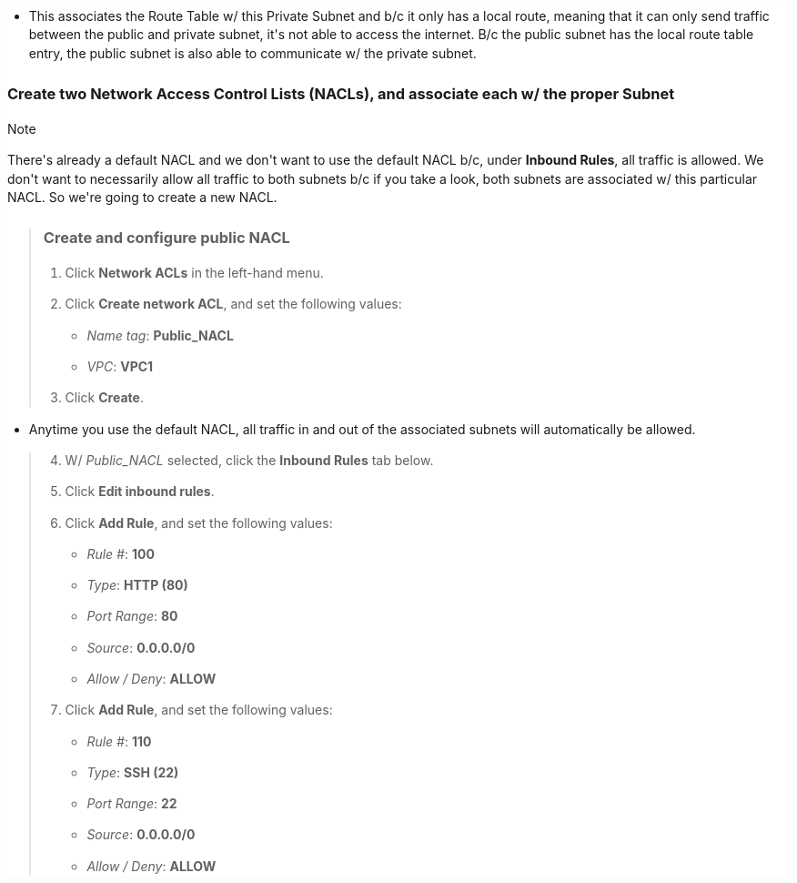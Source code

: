*  This associates the Route Table w/ this Private Subnet and b/c it only has a local route, meaning that it can only send traffic between the public and private subnet, it's not able to access the internet. B/c the public subnet has the local route table entry, the public subnet is also able to communicate w/ the private subnet.

### Create two Network Access Control Lists (NACLs), and associate each w/ the proper Subnet

> [!NOTE]
> There's already a default NACL and we don't want to use the default NACL b/c, under **Inbound Rules**, all traffic is allowed. We don't want to necessarily allow all traffic to both subnets b/c if you take a look, both subnets are associated w/ this particular NACL. So we're going to create a new NACL.

> ### Create and configure public NACL
>
> 1. Click **Network ACLs** in the left-hand menu.
>
> 2. Click **Create network ACL**, and set the following values:
>
>    * *Name tag*: **Public_NACL**
>
>    * *VPC*: **VPC1**
>
> 3. Click **Create**.

* Anytime you use the default NACL, all traffic in and out of the associated subnets will automatically be allowed.

> 4. W/ *Public_NACL* selected, click the **Inbound Rules** tab below.
>
> 5. Click **Edit inbound rules**.
>
> 6. Click **Add Rule**, and set the following values:
>
>    * *Rule #*: **100**
>
>    * *Type*: **HTTP (80)**
>
>    * *Port Range*: **80**
>
>    * *Source*: **0.0.0.0/0**
>
>    * *Allow / Deny*: **ALLOW**
>
> 7. Click **Add Rule**, and set the following values:
>
>    * *Rule #*: **110**
>
>    * *Type*: **SSH (22)**
>
>    * *Port Range*: **22**
>
>    * *Source*: **0.0.0.0/0**
>
>    * *Allow / Deny*: **ALLOW**
